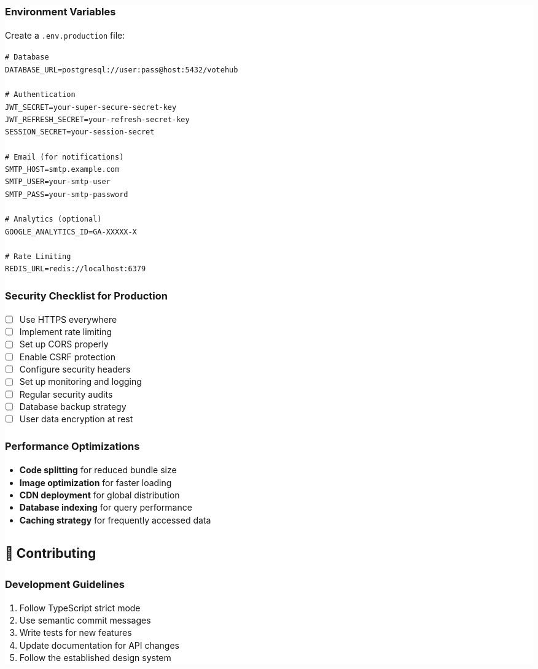 ### Environment Variables
Create a `.env.production` file:
```env
# Database
DATABASE_URL=postgresql://user:pass@host:5432/votehub

# Authentication
JWT_SECRET=your-super-secure-secret-key
JWT_REFRESH_SECRET=your-refresh-secret-key
SESSION_SECRET=your-session-secret

# Email (for notifications)
SMTP_HOST=smtp.example.com
SMTP_USER=your-smtp-user
SMTP_PASS=your-smtp-password

# Analytics (optional)
GOOGLE_ANALYTICS_ID=GA-XXXXX-X

# Rate Limiting
REDIS_URL=redis://localhost:6379
```

### Security Checklist for Production
- [ ] Use HTTPS everywhere
- [ ] Implement rate limiting
- [ ] Set up CORS properly
- [ ] Enable CSRF protection
- [ ] Configure security headers
- [ ] Set up monitoring and logging
- [ ] Regular security audits
- [ ] Database backup strategy
- [ ] User data encryption at rest

### Performance Optimizations
- **Code splitting** for reduced bundle size
- **Image optimization** for faster loading
- **CDN deployment** for global distribution
- **Database indexing** for query performance
- **Caching strategy** for frequently accessed data

## 🤝 Contributing

### Development Guidelines
1. Follow TypeScript strict mode
2. Use semantic commit messages
3. Write tests for new features
4. Update documentation for API changes
5. Follow the established design system
